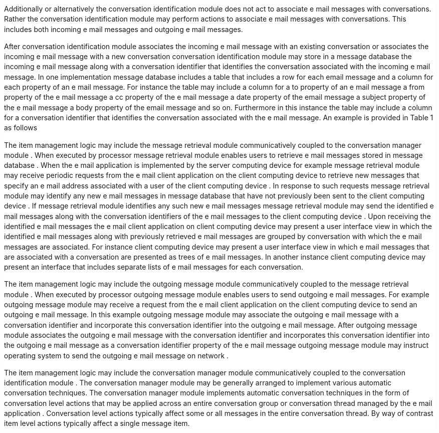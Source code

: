 Additionally or alternatively the conversation identification module does not act to associate e mail messages with conversations. Rather the conversation identification module may perform actions to associate e mail messages with conversations. This includes both incoming e mail messages and outgoing e mail messages.

After conversation identification module associates the incoming e mail message with an existing conversation or associates the incoming e mail message with a new conversation conversation identification module may store in a message database the incoming e mail message along with a conversation identifier that identifies the conversation associated with the incoming e mail message. In one implementation message database includes a table that includes a row for each email message and a column for each property of an e mail message. For instance the table may include a column for a to property of an e mail message a from property of the e mail message a cc property of the e mail message a date property of the email message a subject property of the e mail message a body property of the email message and so on. Furthermore in this instance the table may include a column for a conversation identifier that identifies the conversation associated with the e mail message. An example is provided in Table 1 as follows 

The item management logic may include the message retrieval module communicatively coupled to the conversation manager module . When executed by processor message retrieval module enables users to retrieve e mail messages stored in message database . When the e mail application is implemented by the server computing device for example message retrieval module may receive periodic requests from the e mail client application on the client computing device to retrieve new messages that specify an e mail address associated with a user of the client computing device . In response to such requests message retrieval module may identify any new e mail messages in message database that have not previously been sent to the client computing device . If message retrieval module identifies any such new e mail messages message retrieval module may send the identified e mail messages along with the conversation identifiers of the e mail messages to the client computing device . Upon receiving the identified e mail messages the e mail client application on client computing device may present a user interface view in which the identified e mail messages along with previously retrieved e mail messages are grouped by conversation with which the e mail messages are associated. For instance client computing device may present a user interface view in which e mail messages that are associated with a conversation are presented as trees of e mail messages. In another instance client computing device may present an interface that includes separate lists of e mail messages for each conversation.

The item management logic may include the outgoing message module communicatively coupled to the message retrieval module . When executed by processor outgoing message module enables users to send outgoing e mail messages. For example outgoing message module may receive a request from the e mail client application on the client computing device to send an outgoing e mail message. In this example outgoing message module may associate the outgoing e mail message with a conversation identifier and incorporate this conversation identifier into the outgoing e mail message. After outgoing message module associates the outgoing e mail message with the conversation identifier and incorporates this conversation identifier into the outgoing e mail message as a conversation identifier property of the e mail message outgoing message module may instruct operating system to send the outgoing e mail message on network .

The item management logic may include the conversation manager module communicatively coupled to the conversation identification module . The conversation manager module may be generally arranged to implement various automatic conversation techniques. The conversation manager module implements automatic conversation techniques in the form of conversation level actions that may be applied across an entire conversation group or conversation thread managed by the e mail application . Conversation level actions typically affect some or all messages in the entire conversation thread. By way of contrast item level actions typically affect a single message item.
